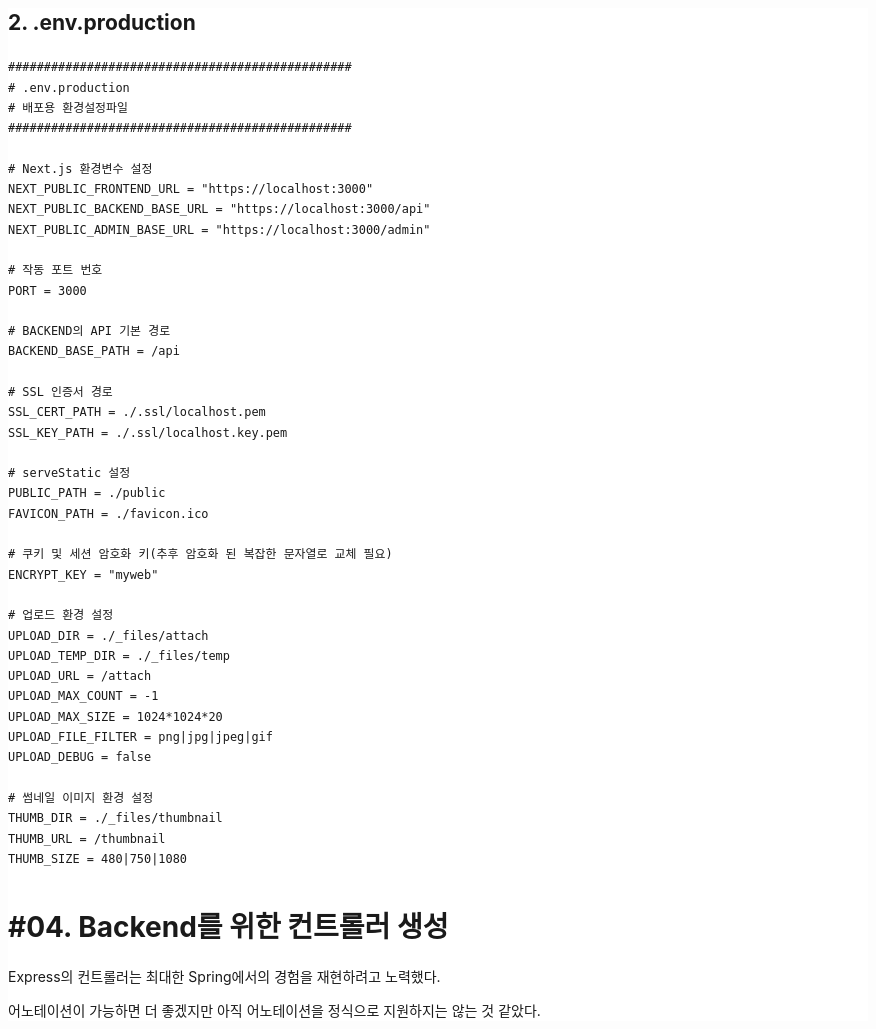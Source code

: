 ## 2. .env.production

```env
################################################
# .env.production
# 배포용 환경설정파일
################################################

# Next.js 환경변수 설정
NEXT_PUBLIC_FRONTEND_URL = "https://localhost:3000"
NEXT_PUBLIC_BACKEND_BASE_URL = "https://localhost:3000/api"
NEXT_PUBLIC_ADMIN_BASE_URL = "https://localhost:3000/admin"

# 작동 포트 번호
PORT = 3000

# BACKEND의 API 기본 경로
BACKEND_BASE_PATH = /api

# SSL 인증서 경로
SSL_CERT_PATH = ./.ssl/localhost.pem
SSL_KEY_PATH = ./.ssl/localhost.key.pem

# serveStatic 설정
PUBLIC_PATH = ./public
FAVICON_PATH = ./favicon.ico

# 쿠키 및 세션 암호화 키(추후 암호화 된 복잡한 문자열로 교체 필요)
ENCRYPT_KEY = "myweb"

# 업로드 환경 설정
UPLOAD_DIR = ./_files/attach
UPLOAD_TEMP_DIR = ./_files/temp
UPLOAD_URL = /attach
UPLOAD_MAX_COUNT = -1
UPLOAD_MAX_SIZE = 1024*1024*20
UPLOAD_FILE_FILTER = png|jpg|jpeg|gif
UPLOAD_DEBUG = false

# 썸네일 이미지 환경 설정
THUMB_DIR = ./_files/thumbnail
THUMB_URL = /thumbnail
THUMB_SIZE = 480|750|1080
```

# #04. Backend를 위한 컨트롤러 생성

Express의 컨트롤러는 최대한 Spring에서의 경험을 재현하려고 노력했다.

어노테이션이 가능하면 더 좋겠지만 아직 어노테이션을 정식으로 지원하지는 않는 것 같았다.
